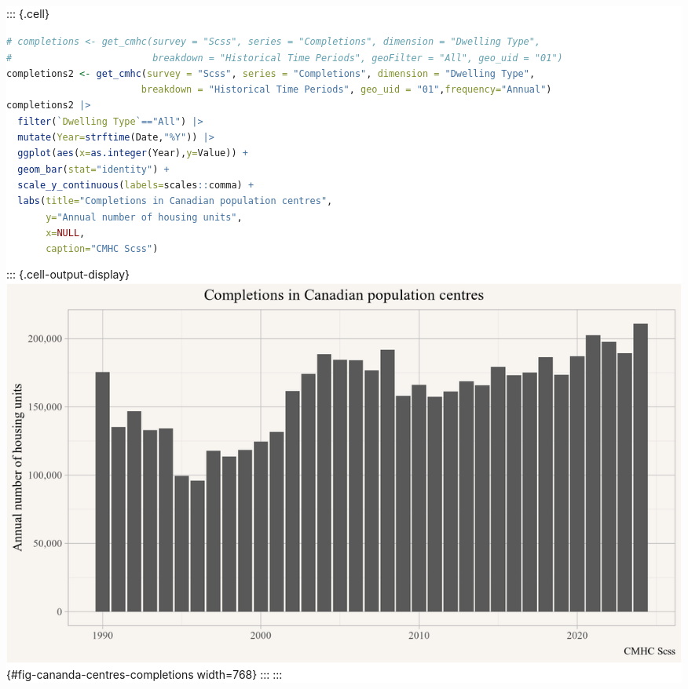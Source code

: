 






::: {.cell}

```{.r .cell-code}
# completions <- get_cmhc(survey = "Scss", series = "Completions", dimension = "Dwelling Type", 
#                         breakdown = "Historical Time Periods", geoFilter = "All", geo_uid = "01") 
completions2 <- get_cmhc(survey = "Scss", series = "Completions", dimension = "Dwelling Type", 
                        breakdown = "Historical Time Periods", geo_uid = "01",frequency="Annual") 
completions2 |>
  filter(`Dwelling Type`=="All") |>
  mutate(Year=strftime(Date,"%Y")) |>
  ggplot(aes(x=as.integer(Year),y=Value)) +
  geom_bar(stat="identity") +
  scale_y_continuous(labels=scales::comma) +
  labs(title="Completions in Canadian population centres",
       y="Annual number of housing units",
       x=NULL,
       caption="CMHC Scss")
```

::: {.cell-output-display}
![](index_files/figure-html/fig-cananda-centres-completions-1.png){#fig-cananda-centres-completions width=768}
:::
:::

